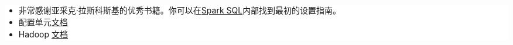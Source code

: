 *   非常感谢亚采克·拉斯科斯基的优秀书籍。你可以在[Spark SQL](https://jaceklaskowski.gitbooks.io/mastering-spark-sql/content/demo/demo-connecting-spark-sql-to-hive-metastore.html)内部找到最初的设置指南。
*   配置单元[文档](https://cwiki.apache.org/confluence/display/Hive/GettingStarted#GettingStarted-RunningHive)
*   Hadoop [文档](https://hadoop.apache.org/docs/r3.3.4/hadoop-project-dist/hadoop-common/SingleCluster.html)